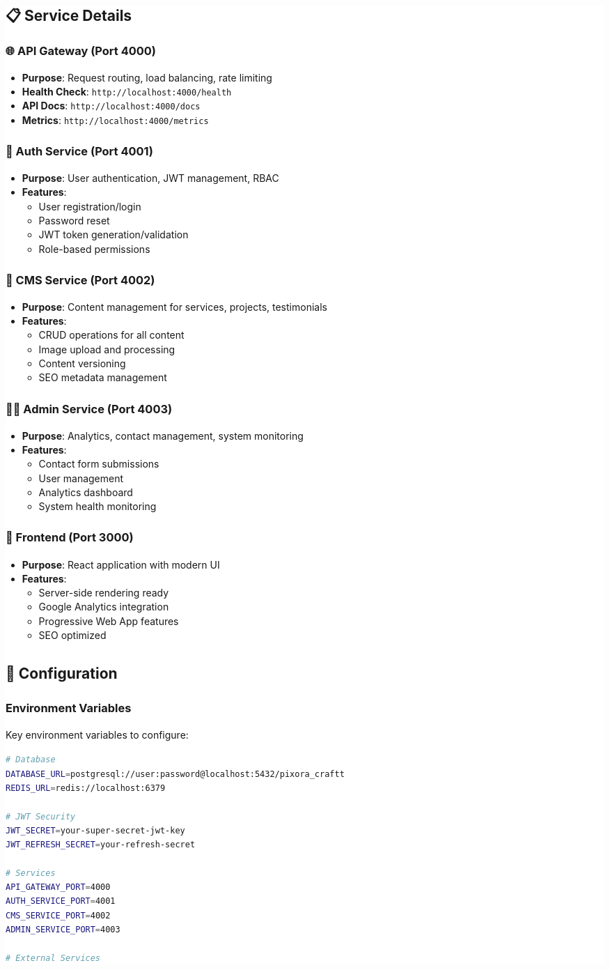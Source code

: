 ## 📋 Service Details

### 🌐 API Gateway (Port 4000)
- **Purpose**: Request routing, load balancing, rate limiting
- **Health Check**: `http://localhost:4000/health`
- **API Docs**: `http://localhost:4000/docs`
- **Metrics**: `http://localhost:4000/metrics`

### 🔐 Auth Service (Port 4001)
- **Purpose**: User authentication, JWT management, RBAC
- **Features**:
  - User registration/login
  - Password reset
  - JWT token generation/validation
  - Role-based permissions

### 📝 CMS Service (Port 4002)
- **Purpose**: Content management for services, projects, testimonials
- **Features**:
  - CRUD operations for all content
  - Image upload and processing
  - Content versioning
  - SEO metadata management

### 👨‍💼 Admin Service (Port 4003)
- **Purpose**: Analytics, contact management, system monitoring
- **Features**:
  - Contact form submissions
  - User management
  - Analytics dashboard
  - System health monitoring

### 🎨 Frontend (Port 3000)
- **Purpose**: React application with modern UI
- **Features**:
  - Server-side rendering ready
  - Google Analytics integration
  - Progressive Web App features
  - SEO optimized

## 🔧 Configuration

### Environment Variables
Key environment variables to configure:

```bash
# Database
DATABASE_URL=postgresql://user:password@localhost:5432/pixora_craftt
REDIS_URL=redis://localhost:6379

# JWT Security
JWT_SECRET=your-super-secret-jwt-key
JWT_REFRESH_SECRET=your-refresh-secret

# Services
API_GATEWAY_PORT=4000
AUTH_SERVICE_PORT=4001
CMS_SERVICE_PORT=4002
ADMIN_SERVICE_PORT=4003

# External Services
```